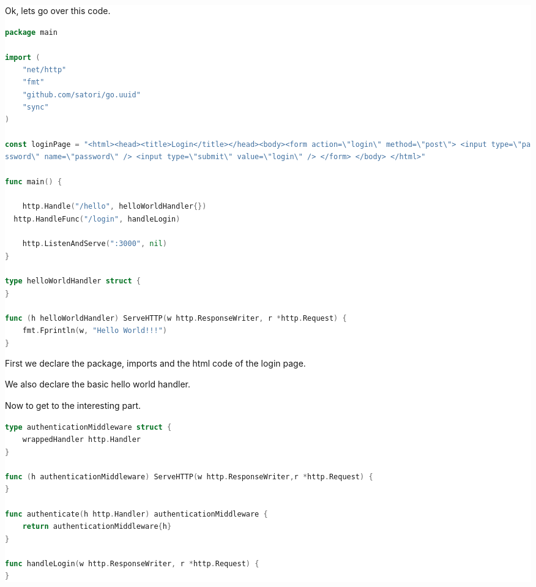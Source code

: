 ```go
```

Ok, lets go over this code.

```go
package main

import (
	"net/http"
	"fmt"
	"github.com/satori/go.uuid"
	"sync"
)

const loginPage = "<html><head><title>Login</title></head><body><form action=\"login\" method=\"post\"> <input type=\"password\" name=\"password\" /> <input type=\"submit\" value=\"login\" /> </form> </body> </html>"

func main() {

	http.Handle("/hello", helloWorldHandler{})
  http.HandleFunc("/login", handleLogin)

	http.ListenAndServe(":3000", nil)
}

type helloWorldHandler struct {
}

func (h helloWorldHandler) ServeHTTP(w http.ResponseWriter, r *http.Request) {
	fmt.Fprintln(w, "Hello World!!!")
}
```

First we declare the package, imports and the html code of the login page.

We also declare the basic hello world handler.

Now to get to the interesting part.

```go
type authenticationMiddleware struct {
	wrappedHandler http.Handler
}

func (h authenticationMiddleware) ServeHTTP(w http.ResponseWriter,r *http.Request) {
}

func authenticate(h http.Handler) authenticationMiddleware {
	return authenticationMiddleware{h}
}

func handleLogin(w http.ResponseWriter, r *http.Request) {
}
```

